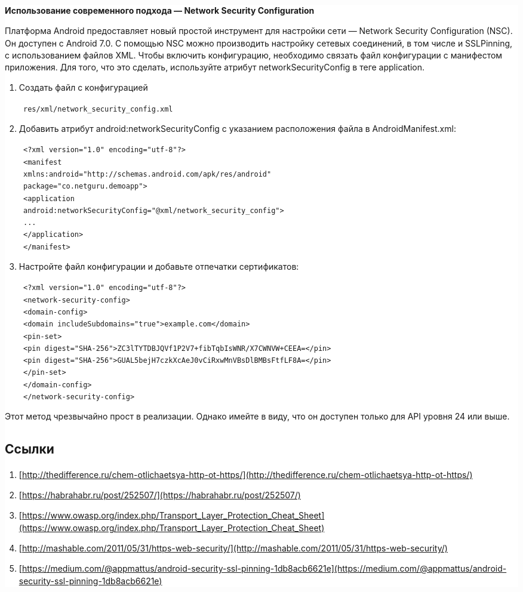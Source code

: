 **Использование современного подхода — Network Security Configuration**

Платформа Android предоставляет новый простой инструмент для настройки сети — Network Security Configuration (NSC). Он доступен с Android 7.0. С помощью NSC можно производить настройку сетевых соединений, в том числе и SSLPinning, с использованием файлов XML. Чтобы включить конфигурацию, необходимо связать файл конфигурации с манифестом приложения. Для того, что это сделать, используйте атрибут networkSecurityConfig в теге application.

1. Создать файл с конфигурацией

        res/xml/network_security_config.xml

2. Добавить атрибут android:networkSecurityConfig с указанием расположения файла в AndroidManifest.xml:

        <?xml version="1.0" encoding="utf-8"?>
        <manifest
        xmlns:android="http://schemas.android.com/apk/res/android"
        package="co.netguru.demoapp">
        <application
        android:networkSecurityConfig="@xml/network_security_config">
        ...
        </application>
        </manifest>

3. Настройте файл конфигурации и добавьте отпечатки сертификатов:

        <?xml version="1.0" encoding="utf-8"?>
        <network-security-config>
        <domain-config>
        <domain includeSubdomains="true">example.com</domain>
        <pin-set>
        <pin digest="SHA-256">ZC3lTYTDBJQVf1P2V7+fibTqbIsWNR/X7CWNVW+CEEA=</pin>
        <pin digest="SHA-256">GUAL5bejH7czkXcAeJ0vCiRxwMnVBsDlBMBsFtfLF8A=</pin>
        </pin-set>
        </domain-config>
        </network-security-config>

Этот метод чрезвычайно прост в реализации. Однако имейте в виду, что он доступен только для API уровня 24 или выше.

## Ссылки

1. [http://thedifference.ru/chem-otlichaetsya-http-ot-https/](http://thedifference.ru/chem-otlichaetsya-http-ot-https/)

2. [https://habrahabr.ru/post/252507/](https://habrahabr.ru/post/252507/)

3. [https://www.owasp.org/index.php/Transport_Layer_Protection_Cheat_Sheet](https://www.owasp.org/index.php/Transport_Layer_Protection_Cheat_Sheet)

4. [http://mashable.com/2011/05/31/https-web-security/](http://mashable.com/2011/05/31/https-web-security/)

5. [https://medium.com/@appmattus/android-security-ssl-pinning-1db8acb6621e](https://medium.com/@appmattus/android-security-ssl-pinning-1db8acb6621e)

